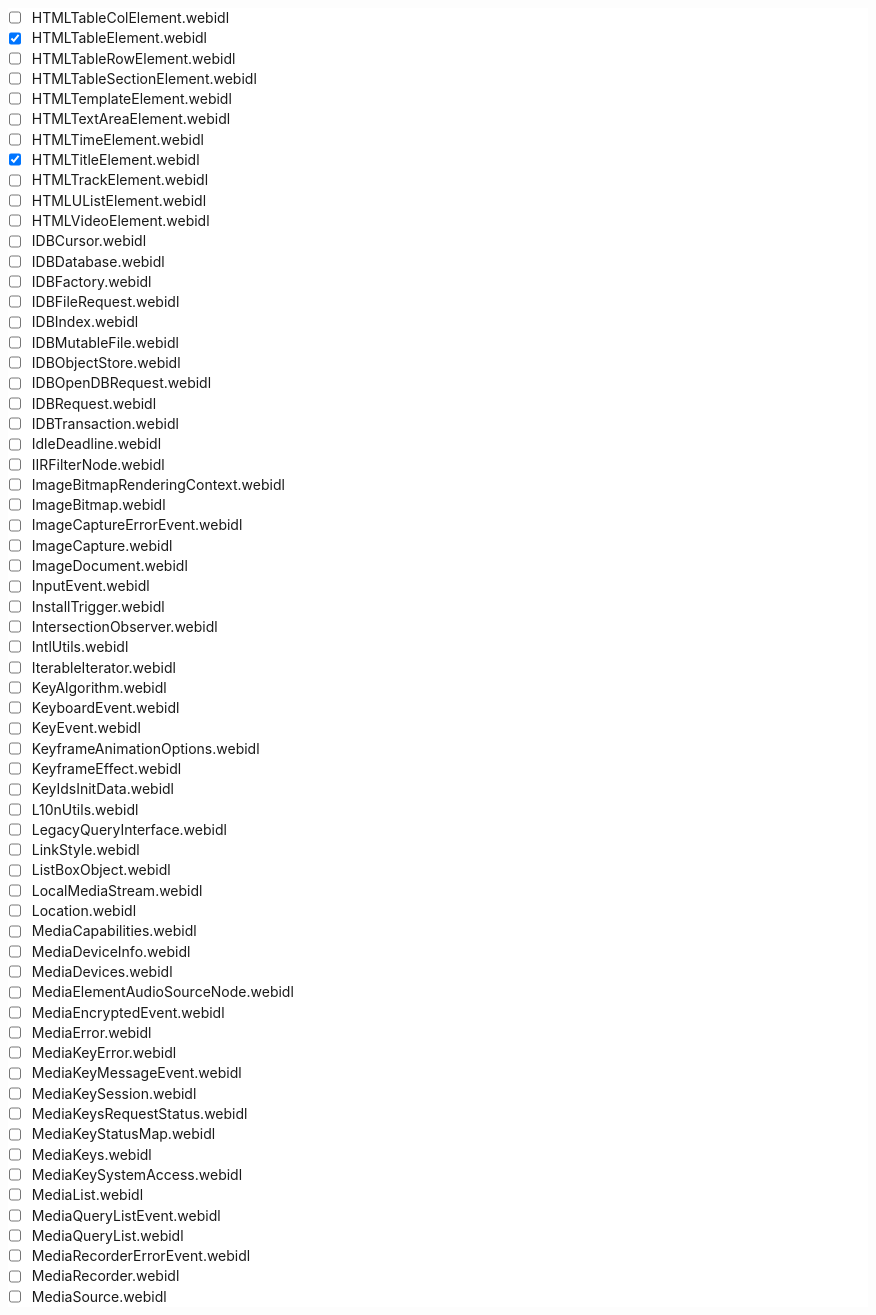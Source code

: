  - [ ] HTMLTableColElement.webidl
 - [x] HTMLTableElement.webidl
 - [ ] HTMLTableRowElement.webidl
 - [ ] HTMLTableSectionElement.webidl
 - [ ] HTMLTemplateElement.webidl
 - [ ] HTMLTextAreaElement.webidl
 - [ ] HTMLTimeElement.webidl
 - [x] HTMLTitleElement.webidl
 - [ ] HTMLTrackElement.webidl
 - [ ] HTMLUListElement.webidl
 - [ ] HTMLVideoElement.webidl
 - [ ] IDBCursor.webidl
 - [ ] IDBDatabase.webidl
 - [ ] IDBFactory.webidl
 - [ ] IDBFileRequest.webidl
 - [ ] IDBIndex.webidl
 - [ ] IDBMutableFile.webidl
 - [ ] IDBObjectStore.webidl
 - [ ] IDBOpenDBRequest.webidl
 - [ ] IDBRequest.webidl
 - [ ] IDBTransaction.webidl
 - [ ] IdleDeadline.webidl
 - [ ] IIRFilterNode.webidl
 - [ ] ImageBitmapRenderingContext.webidl
 - [ ] ImageBitmap.webidl
 - [ ] ImageCaptureErrorEvent.webidl
 - [ ] ImageCapture.webidl
 - [ ] ImageDocument.webidl
 - [ ] InputEvent.webidl
 - [ ] InstallTrigger.webidl
 - [ ] IntersectionObserver.webidl
 - [ ] IntlUtils.webidl
 - [ ] IterableIterator.webidl
 - [ ] KeyAlgorithm.webidl
 - [ ] KeyboardEvent.webidl
 - [ ] KeyEvent.webidl
 - [ ] KeyframeAnimationOptions.webidl
 - [ ] KeyframeEffect.webidl
 - [ ] KeyIdsInitData.webidl
 - [ ] L10nUtils.webidl
 - [ ] LegacyQueryInterface.webidl
 - [ ] LinkStyle.webidl
 - [ ] ListBoxObject.webidl
 - [ ] LocalMediaStream.webidl
 - [ ] Location.webidl
 - [ ] MediaCapabilities.webidl
 - [ ] MediaDeviceInfo.webidl
 - [ ] MediaDevices.webidl
 - [ ] MediaElementAudioSourceNode.webidl
 - [ ] MediaEncryptedEvent.webidl
 - [ ] MediaError.webidl
 - [ ] MediaKeyError.webidl
 - [ ] MediaKeyMessageEvent.webidl
 - [ ] MediaKeySession.webidl
 - [ ] MediaKeysRequestStatus.webidl
 - [ ] MediaKeyStatusMap.webidl
 - [ ] MediaKeys.webidl
 - [ ] MediaKeySystemAccess.webidl
 - [ ] MediaList.webidl
 - [ ] MediaQueryListEvent.webidl
 - [ ] MediaQueryList.webidl
 - [ ] MediaRecorderErrorEvent.webidl
 - [ ] MediaRecorder.webidl
 - [ ] MediaSource.webidl